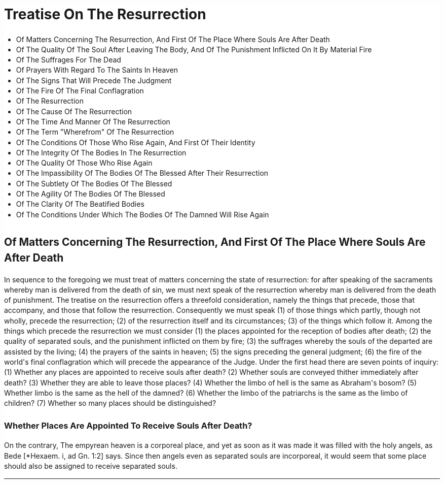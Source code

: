 # Treatise On The Resurrection

* Of Matters Concerning The Resurrection, And First Of The Place Where Souls Are After Death
* Of The Quality Of The Soul After Leaving The Body, And Of The Punishment Inflicted On It By Material Fire
* Of The Suffrages For The Dead
* Of Prayers With Regard To The Saints In Heaven
* Of The Signs That Will Precede The Judgment
* Of The Fire Of The Final Conflagration
* Of The Resurrection
* Of The Cause Of The Resurrection
* Of The Time And Manner Of The Resurrection
* Of The Term "Wherefrom" Of The Resurrection
* Of The Conditions Of Those Who Rise Again, And First Of Their Identity
* Of The Integrity Of The Bodies In The Resurrection
* Of The Quality Of Those Who Rise Again
* Of The Impassibility Of The Bodies Of The Blessed After Their Resurrection
* Of The Subtlety Of The Bodies Of The Blessed
* Of The Agility Of The Bodies Of The Blessed
* Of The Clarity Of The Beatified Bodies
* Of The Conditions Under Which The Bodies Of The Damned Will Rise Again

## Of Matters Concerning The Resurrection, And First Of The Place Where Souls Are After Death

In sequence to the foregoing we must treat of matters concerning the state of resurrection: for after speaking of the sacraments whereby man is delivered from the death of sin, we must next speak of the resurrection whereby man is delivered from the death of punishment. The treatise on the resurrection offers a threefold consideration, namely the things that precede, those that accompany, and those that follow the resurrection. Consequently we must speak (1) of those things which partly, though not wholly, precede the resurrection; (2) of the resurrection itself and its circumstances; (3) of the things which follow it.  Among the things which precede the resurrection we must consider (1) the places appointed for the reception of bodies after death; (2) the quality of separated souls, and the punishment inflicted on them by fire; (3) the suffrages whereby the souls of the departed are assisted by the living; (4) the prayers of the saints in heaven; (5) the signs preceding the general judgment; (6) the fire of the world's final conflagration which will precede the appearance of the Judge.  Under the first head there are seven points of inquiry:
(1) Whether any places are appointed to receive souls after death?
(2) Whether souls are conveyed thither immediately after death?
(3) Whether they are able to leave those places?
(4) Whether the limbo of hell is the same as Abraham's bosom?
(5) Whether limbo is the same as the hell of the damned?
(6) Whether the limbo of the patriarchs is the same as the limbo of children?
(7) Whether so many places should be distinguished?

### Whether Places Are Appointed To Receive Souls After Death?

On the contrary, The empyrean heaven is a corporeal place, and yet as soon as it was made it was filled with the holy angels, as Bede [*Hexaem. i, ad Gn. 1:2] says. Since then angels even as separated souls are incorporeal, it would seem that some place should also be assigned to receive separated souls.

---